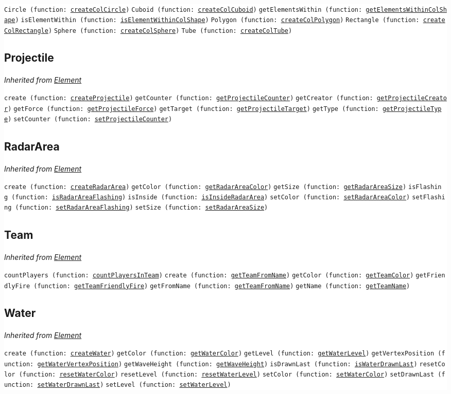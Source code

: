 `Circle (function: `[`createColCircle`](/docs/createColCircle.md "wikilink")`)`
`Cuboid (function: `[`createColCuboid`](/docs/createColCuboid.md "wikilink")`)`
`getElementsWithin (function: `[`getElementsWithinColShape`](/docs/getElementsWithinColShape.md "wikilink")`)`
`isElementWithin (function: `[`isElementWithinColShape`](/docs/isElementWithinColShape.md "wikilink")`)`
`Polygon (function: `[`createColPolygon`](/docs/createColPolygon.md "wikilink")`)`
`Rectangle (function: `[`createColRectangle`](/docs/createColRectangle.md "wikilink")`)`
`Sphere (function: `[`createColSphere`](/docs/createColSphere.md "wikilink")`)`
`Tube (function: `[`createColTube`](/docs/createColTube.md "wikilink")`)`

Projectile
----------

*Inherited from [Element](/docs/#Element.md "wikilink")*

`create (function: `[`createProjectile`](/docs/createProjectile.md "wikilink")`)`
`getCounter (function: `[`getProjectileCounter`](/docs/getProjectileCounter.md "wikilink")`)`
`getCreator (function: `[`getProjectileCreator`](/docs/getProjectileCreator.md "wikilink")`)`
`getForce (function: `[`getProjectileForce`](/docs/getProjectileForce.md "wikilink")`)`
`getTarget (function: `[`getProjectileTarget`](/docs/getProjectileTarget.md "wikilink")`)`
`getType (function: `[`getProjectileType`](/docs/getProjectileType.md "wikilink")`)`
`setCounter (function: `[`setProjectileCounter`](/docs/setProjectileCounter.md "wikilink")`)`

RadarArea
---------

*Inherited from [Element](/docs/#Element.md "wikilink")*

`create (function: `[`createRadarArea`](/docs/createRadarArea.md "wikilink")`)`
`getColor (function: `[`getRadarAreaColor`](/docs/getRadarAreaColor.md "wikilink")`)`
`getSize (function: `[`getRadarAreaSize`](/docs/getRadarAreaSize.md "wikilink")`)`
`isFlashing (function: `[`isRadarAreaFlashing`](/docs/isRadarAreaFlashing.md "wikilink")`)`
`isInside (function: `[`isInsideRadarArea`](/docs/isInsideRadarArea.md "wikilink")`)`
`setColor (function: `[`setRadarAreaColor`](/docs/setRadarAreaColor.md "wikilink")`)`
`setFlashing (function: `[`setRadarAreaFlashing`](/docs/setRadarAreaFlashing.md "wikilink")`)`
`setSize (function: `[`setRadarAreaSize`](/docs/setRadarAreaSize.md "wikilink")`)`

Team
----

*Inherited from [Element](/docs/#Element.md "wikilink")*

`countPlayers (function: `[`countPlayersInTeam`](/docs/countPlayersInTeam.md "wikilink")`)`
`create (function: `[`getTeamFromName`](/docs/getTeamFromName.md "wikilink")`)`
`getColor (function: `[`getTeamColor`](/docs/getTeamColor.md "wikilink")`)`
`getFriendlyFire (function: `[`getTeamFriendlyFire`](/docs/getTeamFriendlyFire.md "wikilink")`)`
`getFromName (function: `[`getTeamFromName`](/docs/getTeamFromName.md "wikilink")`)`
`getName (function: `[`getTeamName`](/docs/getTeamName.md "wikilink")`)`

Water
-----

*Inherited from [Element](/docs/#Element.md "wikilink")*

`create (function: `[`createWater`](/docs/createWater.md "wikilink")`)`
`getColor (function: `[`getWaterColor`](/docs/getWaterColor.md "wikilink")`)`
`getLevel (function: `[`getWaterLevel`](/docs/getWaterLevel.md "wikilink")`)`
`getVertexPosition (function: `[`getWaterVertexPosition`](/docs/getWaterVertexPosition.md "wikilink")`)`
`getWaveHeight (function: `[`getWaveHeight`](/docs/getWaveHeight.md "wikilink")`)`
`isDrawnLast (function: `[`isWaterDrawnLast`](/docs/isWaterDrawnLast.md "wikilink")`)`
`resetColor (function: `[`resetWaterColor`](/docs/resetWaterColor.md "wikilink")`)`
`resetLevel (function: `[`resetWaterLevel`](/docs/resetWaterLevel.md "wikilink")`)`
`setColor (function: `[`setWaterColor`](/docs/setWaterColor.md "wikilink")`)`
`setDrawnLast (function: `[`setWaterDrawnLast`](/docs/setWaterDrawnLast.md "wikilink")`)`
`setLevel (function: `[`setWaterLevel`](/docs/setWaterLevel.md "wikilink")`)`